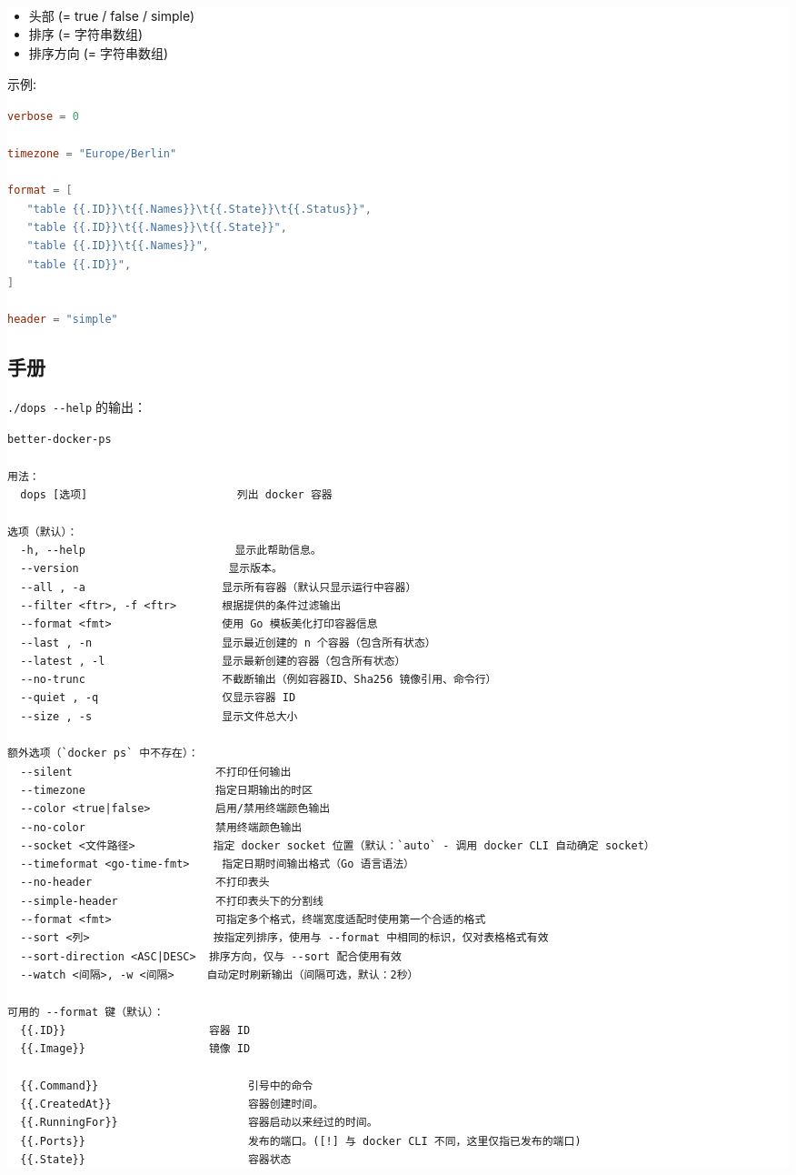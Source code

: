  - 头部 (= true / false / simple)
 - 排序 (= 字符串数组)
 - 排序方向 (= 字符串数组)

示例:
```toml
verbose = 0

timezone = "Europe/Berlin"

format = [
   "table {{.ID}}\t{{.Names}}\t{{.State}}\t{{.Status}}",
   "table {{.ID}}\t{{.Names}}\t{{.State}}",
   "table {{.ID}}\t{{.Names}}",
   "table {{.ID}}",
]

header = "simple"
```
## 手册

`./dops --help` 的输出：

~~~~~~
better-docker-ps

用法：
  dops [选项]                       列出 docker 容器

选项（默认）：
  -h, --help                       显示此帮助信息。
  --version                       显示版本。
  --all , -a                     显示所有容器（默认只显示运行中容器）
  --filter <ftr>, -f <ftr>       根据提供的条件过滤输出
  --format <fmt>                 使用 Go 模板美化打印容器信息
  --last , -n                    显示最近创建的 n 个容器（包含所有状态）
  --latest , -l                  显示最新创建的容器（包含所有状态）
  --no-trunc                     不截断输出（例如容器ID、Sha256 镜像引用、命令行）
  --quiet , -q                   仅显示容器 ID
  --size , -s                    显示文件总大小

额外选项（`docker ps` 中不存在）：
  --silent                      不打印任何输出
  --timezone                    指定日期输出的时区
  --color <true|false>          启用/禁用终端颜色输出
  --no-color                    禁用终端颜色输出
  --socket <文件路径>            指定 docker socket 位置（默认：`auto` - 调用 docker CLI 自动确定 socket）
  --timeformat <go-time-fmt>     指定日期时间输出格式（Go 语言语法）
  --no-header                   不打印表头
  --simple-header               不打印表头下的分割线
  --format <fmt>                可指定多个格式，终端宽度适配时使用第一个合适的格式
  --sort <列>                   按指定列排序，使用与 --format 中相同的标识，仅对表格格式有效
  --sort-direction <ASC|DESC>  排序方向，仅与 --sort 配合使用有效
  --watch <间隔>, -w <间隔>     自动定时刷新输出（间隔可选，默认：2秒）

可用的 --format 键（默认）：
  {{.ID}}                      容器 ID
  {{.Image}}                   镜像 ID

  {{.Command}}                       引号中的命令
  {{.CreatedAt}}                     容器创建时间。
  {{.RunningFor}}                    容器启动以来经过的时间。
  {{.Ports}}                         发布的端口。([!] 与 docker CLI 不同，这里仅指已发布的端口)
  {{.State}}                         容器状态
~~~~~~